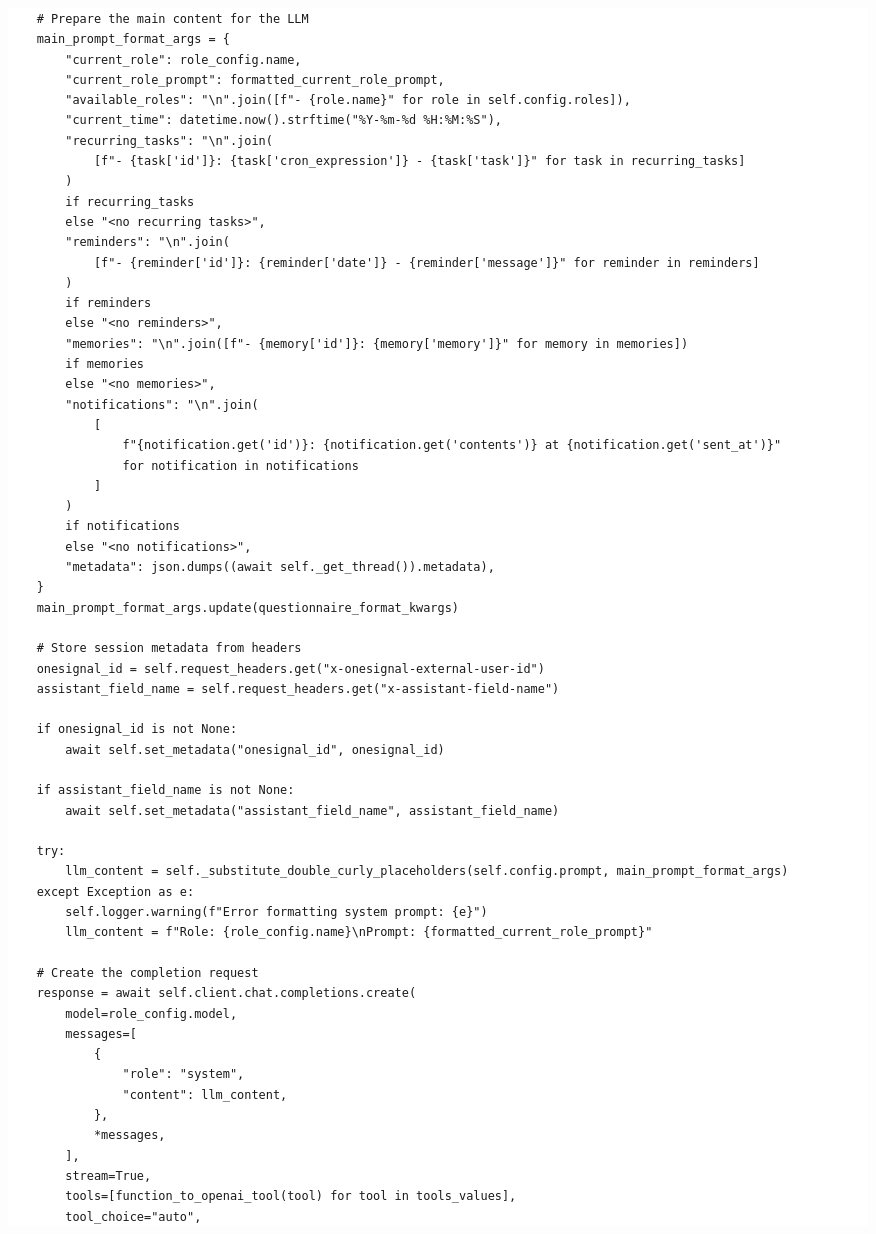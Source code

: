         # Prepare the main content for the LLM
        main_prompt_format_args = {
            "current_role": role_config.name,
            "current_role_prompt": formatted_current_role_prompt,
            "available_roles": "\n".join([f"- {role.name}" for role in self.config.roles]),
            "current_time": datetime.now().strftime("%Y-%m-%d %H:%M:%S"),
            "recurring_tasks": "\n".join(
                [f"- {task['id']}: {task['cron_expression']} - {task['task']}" for task in recurring_tasks]
            )
            if recurring_tasks
            else "<no recurring tasks>",
            "reminders": "\n".join(
                [f"- {reminder['id']}: {reminder['date']} - {reminder['message']}" for reminder in reminders]
            )
            if reminders
            else "<no reminders>",
            "memories": "\n".join([f"- {memory['id']}: {memory['memory']}" for memory in memories])
            if memories
            else "<no memories>",
            "notifications": "\n".join(
                [
                    f"{notification.get('id')}: {notification.get('contents')} at {notification.get('sent_at')}"
                    for notification in notifications
                ]
            )
            if notifications
            else "<no notifications>",
            "metadata": json.dumps((await self._get_thread()).metadata),
        }
        main_prompt_format_args.update(questionnaire_format_kwargs)

        # Store session metadata from headers
        onesignal_id = self.request_headers.get("x-onesignal-external-user-id")
        assistant_field_name = self.request_headers.get("x-assistant-field-name")

        if onesignal_id is not None:
            await self.set_metadata("onesignal_id", onesignal_id)

        if assistant_field_name is not None:
            await self.set_metadata("assistant_field_name", assistant_field_name)

        try:
            llm_content = self._substitute_double_curly_placeholders(self.config.prompt, main_prompt_format_args)
        except Exception as e:
            self.logger.warning(f"Error formatting system prompt: {e}")
            llm_content = f"Role: {role_config.name}\nPrompt: {formatted_current_role_prompt}"

        # Create the completion request
        response = await self.client.chat.completions.create(
            model=role_config.model,
            messages=[
                {
                    "role": "system",
                    "content": llm_content,
                },
                *messages,
            ],
            stream=True,
            tools=[function_to_openai_tool(tool) for tool in tools_values],
            tool_choice="auto",